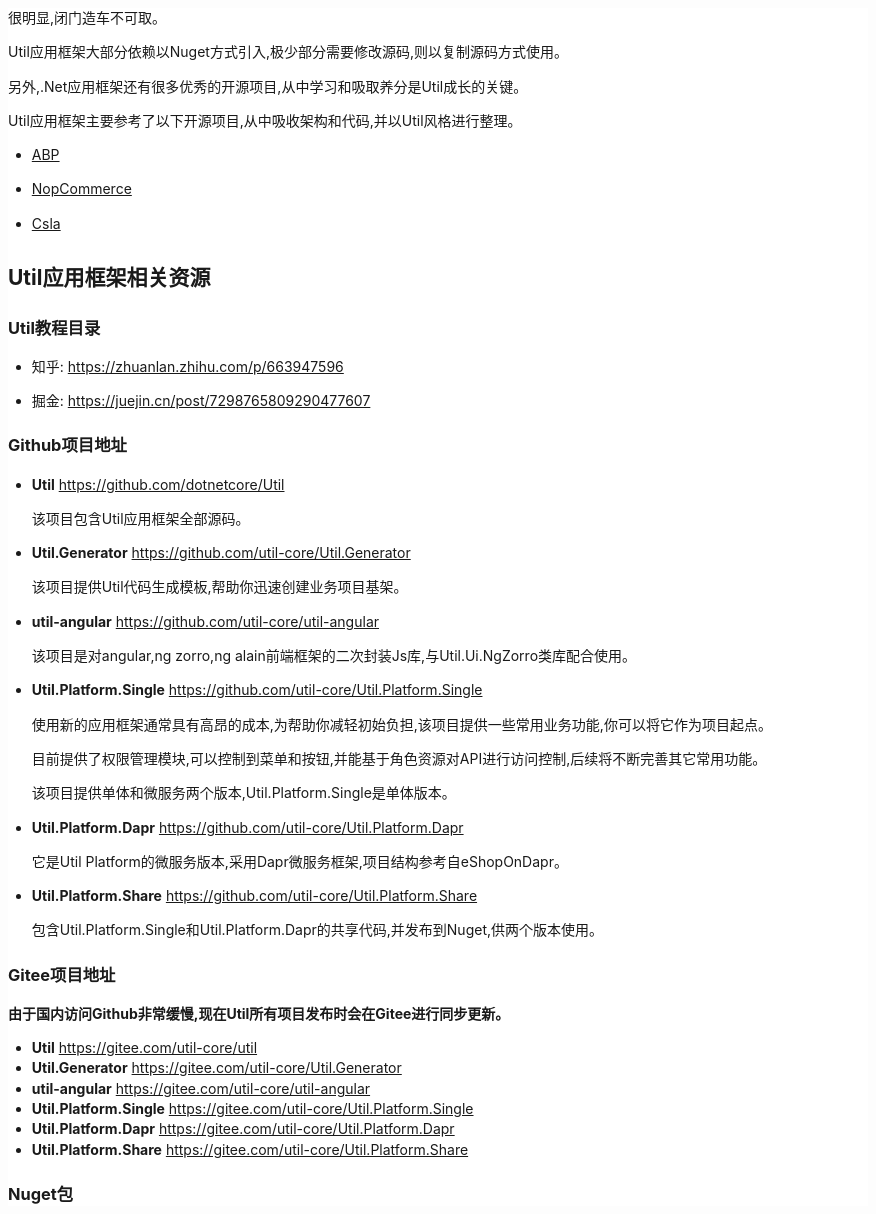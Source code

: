 很明显,闭门造车不可取。

Util应用框架大部分依赖以Nuget方式引入,极少部分需要修改源码,则以复制源码方式使用。

另外,.Net应用框架还有很多优秀的开源项目,从中学习和吸取养分是Util成长的关键。

Util应用框架主要参考了以下开源项目,从中吸收架构和代码,并以Util风格进行整理。

- [ABP](https://abp.io/)

- [NopCommerce](https://www.nopcommerce.com) 

- [Csla](https://cslanet.com/)

## Util应用框架相关资源

### Util教程目录

- 知乎: <https://zhuanlan.zhihu.com/p/663947596>

- 掘金: <https://juejin.cn/post/7298765809290477607>

### Github项目地址

- **Util** <https://github.com/dotnetcore/Util>

    该项目包含Util应用框架全部源码。
- **Util.Generator** <https://github.com/util-core/Util.Generator>

    该项目提供Util代码生成模板,帮助你迅速创建业务项目基架。
- **util-angular** <https://github.com/util-core/util-angular>

    该项目是对angular,ng zorro,ng alain前端框架的二次封装Js库,与Util.Ui.NgZorro类库配合使用。
- **Util.Platform.Single** <https://github.com/util-core/Util.Platform.Single>

    使用新的应用框架通常具有高昂的成本,为帮助你减轻初始负担,该项目提供一些常用业务功能,你可以将它作为项目起点。
    
    目前提供了权限管理模块,可以控制到菜单和按钮,并能基于角色资源对API进行访问控制,后续将不断完善其它常用功能。

    该项目提供单体和微服务两个版本,Util.Platform.Single是单体版本。
- **Util.Platform.Dapr** <https://github.com/util-core/Util.Platform.Dapr>

    它是Util Platform的微服务版本,采用Dapr微服务框架,项目结构参考自eShopOnDapr。
- **Util.Platform.Share** <https://github.com/util-core/Util.Platform.Share>

    包含Util.Platform.Single和Util.Platform.Dapr的共享代码,并发布到Nuget,供两个版本使用。

### Gitee项目地址

**由于国内访问Github非常缓慢,现在Util所有项目发布时会在Gitee进行同步更新。**

- **Util** <https://gitee.com/util-core/util>
- **Util.Generator** <https://gitee.com/util-core/Util.Generator>
- **util-angular** <https://gitee.com/util-core/util-angular>
- **Util.Platform.Single** <https://gitee.com/util-core/Util.Platform.Single>
- **Util.Platform.Dapr** <https://gitee.com/util-core/Util.Platform.Dapr>
- **Util.Platform.Share** <https://gitee.com/util-core/Util.Platform.Share>

### Nuget包

